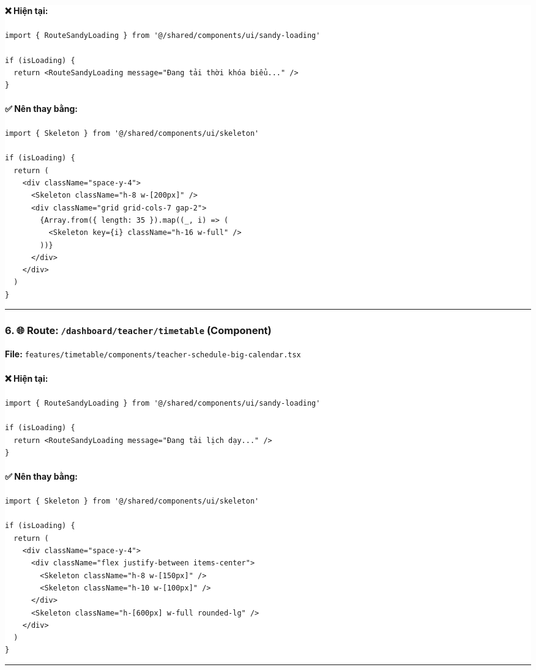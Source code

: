 #### **❌ Hiện tại:**
```tsx
import { RouteSandyLoading } from '@/shared/components/ui/sandy-loading'

if (isLoading) {
  return <RouteSandyLoading message="Đang tải thời khóa biểu..." />
}
```

#### **✅ Nên thay bằng:**
```tsx
import { Skeleton } from '@/shared/components/ui/skeleton'

if (isLoading) {
  return (
    <div className="space-y-4">
      <Skeleton className="h-8 w-[200px]" />
      <div className="grid grid-cols-7 gap-2">
        {Array.from({ length: 35 }).map((_, i) => (
          <Skeleton key={i} className="h-16 w-full" />
        ))}
      </div>
    </div>
  )
}
```

---

### **6. 🌐 Route: `/dashboard/teacher/timetable` (Component)**
**File:** `features/timetable/components/teacher-schedule-big-calendar.tsx`

#### **❌ Hiện tại:**
```tsx
import { RouteSandyLoading } from '@/shared/components/ui/sandy-loading'

if (isLoading) {
  return <RouteSandyLoading message="Đang tải lịch dạy..." />
}
```

#### **✅ Nên thay bằng:**
```tsx
import { Skeleton } from '@/shared/components/ui/skeleton'

if (isLoading) {
  return (
    <div className="space-y-4">
      <div className="flex justify-between items-center">
        <Skeleton className="h-8 w-[150px]" />
        <Skeleton className="h-10 w-[100px]" />
      </div>
      <Skeleton className="h-[600px] w-full rounded-lg" />
    </div>
  )
}
```

---